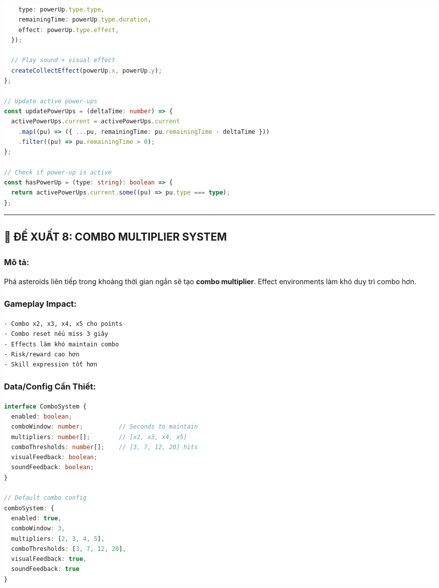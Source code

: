 ```typescript
    type: powerUp.type.type,
    remainingTime: powerUp.type.duration,
    effect: powerUp.type.effect,
  });

  // Play sound + visual effect
  createCollectEffect(powerUp.x, powerUp.y);
};

// Update active power-ups
const updatePowerUps = (deltaTime: number) => {
  activePowerUps.current = activePowerUps.current
    .map((pu) => ({ ...pu, remainingTime: pu.remainingTime - deltaTime }))
    .filter((pu) => pu.remainingTime > 0);
};

// Check if power-up is active
const hasPowerUp = (type: string): boolean => {
  return activePowerUps.current.some((pu) => pu.type === type);
};
```

---

## 🎯 **ĐỀ XUẤT 8: COMBO MULTIPLIER SYSTEM**

### **Mô tả:**

Phá asteroids liên tiếp trong khoảng thời gian ngắn sẽ tạo **combo multiplier**. Effect environments làm khó duy trì combo hơn.

### **Gameplay Impact:**

```
- Combo x2, x3, x4, x5 cho points
- Combo reset nếu miss 3 giây
- Effects làm khó maintain combo
- Risk/reward cao hơn
- Skill expression tốt hơn
```

### **Data/Config Cần Thiết:**

```typescript
interface ComboSystem {
  enabled: boolean;
  comboWindow: number;          // Seconds to maintain
  multipliers: number[];        // [x2, x3, x4, x5]
  comboThresholds: number[];    // [3, 7, 12, 20] hits
  visualFeedback: boolean;
  soundFeedback: boolean;
}

// Default combo config
comboSystem: {
  enabled: true,
  comboWindow: 3,
  multipliers: [2, 3, 4, 5],
  comboThresholds: [3, 7, 12, 20],
  visualFeedback: true,
  soundFeedback: true
}
```
